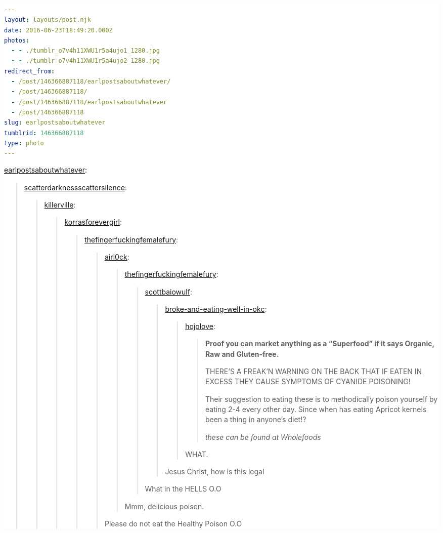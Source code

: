 ```yaml
---
layout: layouts/post.njk
date: 2016-06-23T18:49:20.000Z
photos:
  - - ./tumblr_o7v4h11XWU1r5a4ujo1_1280.jpg
  - - ./tumblr_o7v4h11XWU1r5a4ujo2_1280.jpg
redirect_from:
  - /post/146366887118/earlpostsaboutwhatever/
  - /post/146366887118/
  - /post/146366887118/earlpostsaboutwhatever
  - /post/146366887118
slug: earlpostsaboutwhatever
tumblrid: 146366887118
type: photo
---
```

<p><a class="tumblr_blog" href="http://earlpostsaboutwhatever.tumblr.com/post/146199902504">earlpostsaboutwhatever</a>:</p>

<blockquote>
<p><a class="tumblr_blog" href="http://scatterdarknessscattersilence.tumblr.com/post/146149371654">scatterdarknessscattersilence</a>:</p>
<blockquote>
<p><a class="tumblr_blog" href="http://killerville.tumblr.com/post/146148956652">killerville</a>:</p>
<blockquote>
<p><a class="tumblr_blog" href="http://korrasforevergirl.tumblr.com/post/146079360404">korrasforevergirl</a>:</p>
<blockquote>
<p><a class="tumblr_blog" href="http://thefingerfuckingfemalefury.tumblr.com/post/146079288758">thefingerfuckingfemalefury</a>:</p>
<blockquote>
<p><a class="tumblr_blog" href="http://airl0ck.tumblr.com/post/146079031296">airl0ck</a>:</p>
<blockquote>
<p><a class="tumblr_blog" href="http://thefingerfuckingfemalefury.tumblr.com/post/146067017013">thefingerfuckingfemalefury</a>:</p>
<blockquote>
<p><a class="tumblr_blog" href="http://scottbaiowulf.tumblr.com/post/145845024441">scottbaiowulf</a>:</p>
<blockquote>
<p><a class="tumblr_blog" href="http://broke-and-eating-well-in-okc.tumblr.com/post/145842666699">broke-and-eating-well-in-okc</a>:</p>
<blockquote>
<p><a class="tumblr_blog" href="http://hojolove.tumblr.com/post/145562992459">hojolove</a>:</p>
<blockquote>
<p><b>Proof you can market anything as a “Superfood” if it says Organic, Raw and Gluten-free.</b></p>
<p>THERE’S A FREAK’N WARNING ON THE BACK THAT IF EATEN IN EXCESS THEY CAUSE SYMPTOMS OF CYANIDE POISONING!</p>
<p>Their suggestion to eating these is to methodically poison yourself by eating 2-4 every other day. Since when has eating Apricot kernels been a thing in anyone’s diet!?</p>
<p><i>these can be found at Wholefoods</i></p>
</blockquote>
<p>WHAT.</p>
</blockquote>
<p>Jesus Christ, how is this legal</p>
</blockquote>
<p>What in the HELLS O.O<br/></p>
</blockquote>
<p>Mmm, delicious poison.</p>
</blockquote>
<p>Please do not eat the Healthy Poison O.O<br/></p>
</blockquote>